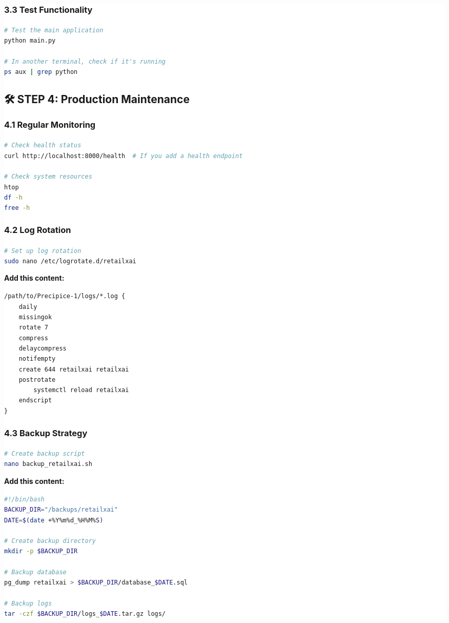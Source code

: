 ### **3.3 Test Functionality**
```bash
# Test the main application
python main.py

# In another terminal, check if it's running
ps aux | grep python
```

## 🛠️ **STEP 4: Production Maintenance**

### **4.1 Regular Monitoring**
```bash
# Check health status
curl http://localhost:8000/health  # If you add a health endpoint

# Check system resources
htop
df -h
free -h
```

### **4.2 Log Rotation**
```bash
# Set up log rotation
sudo nano /etc/logrotate.d/retailxai
```

**Add this content:**
```
/path/to/Precipice-1/logs/*.log {
    daily
    missingok
    rotate 7
    compress
    delaycompress
    notifempty
    create 644 retailxai retailxai
    postrotate
        systemctl reload retailxai
    endscript
}
```

### **4.3 Backup Strategy**
```bash
# Create backup script
nano backup_retailxai.sh
```

**Add this content:**
```bash
#!/bin/bash
BACKUP_DIR="/backups/retailxai"
DATE=$(date +%Y%m%d_%H%M%S)

# Create backup directory
mkdir -p $BACKUP_DIR

# Backup database
pg_dump retailxai > $BACKUP_DIR/database_$DATE.sql

# Backup logs
tar -czf $BACKUP_DIR/logs_$DATE.tar.gz logs/

```